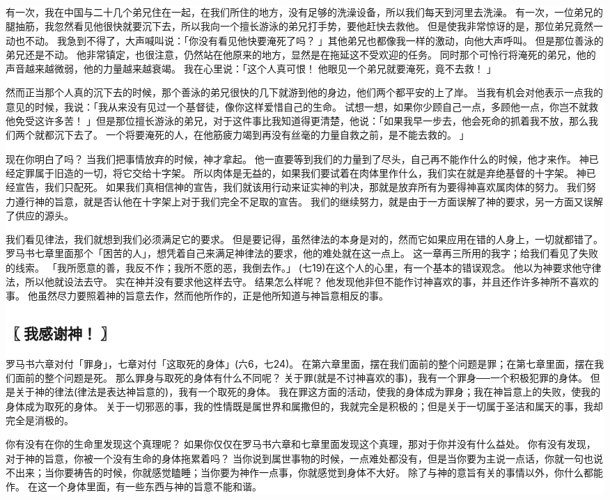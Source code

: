 有一次，我在中国与二十几个弟兄住在一起，在我们所住的地方，没有足够的洗澡设备，所以我们每天到河里去洗澡。
有一次，一位弟兄的腿抽筋，我忽然看见他很快就要沉下去，所以我向一个擅长游泳的弟兄打手势，要他赶快去救他。
但是使我非常惊讶的是，那位弟兄竟然一动也不动。
我急到不得了，大声喊叫说：「你没有看见他快要淹死了吗？
」其他弟兄也都像我一样的激动，向他大声呼叫。
但是那位善泳的弟兄还是不动。
他非常镇定，也很注意，仍然站在他原来的地方，显然是在拖延这不受欢迎的任务。
同时那个可怜行将淹死的弟兄，他的声音越来越微弱，他的力量越来越衰竭。
我在心里说：「这个人真可恨！
他眼见一个弟兄就要淹死，竟不去救！
」

然而正当那个人真的沉下去的时候，那个善泳的弟兄很快的几下就游到他的身边，他们两个都平安的上了岸。
当我有机会对他表示一点我的意见的时候，我说：「我从来没有见过一个基督徒，像你这样爱惜自己的生命。
试想一想，如果你少顾自己一点，多顾他一点，你岂不就救他免受这许多苦！
」但是那位擅长游泳的弟兄，对于这件事比我知道得更清楚，他说：「如果我早一步去，他会死命的抓着我不放，那么我们两个就都沉下去了。
一个将要淹死的人，在他筋疲力竭到再没有丝毫的力量自救之前，是不能去救的。
」

现在你明白了吗？
当我们把事情放弃的时候，神才拿起。
他一直要等到我们的力量到了尽头，自己再不能作什么的时候，他才来作。
神已经定罪属于旧造的一切，将它交给十字架。
所以肉体是无益的，如果我们要试着在肉体里作什么，我们实在就是弃绝基督的十字架。
神已经宣告，我们只配死。
如果我们真相信神的宣告，我们就该用行动来证实神的判决，那就是放弃所有为要得神喜欢属肉体的努力。
我们努力遵行神的旨意，就是否认他在十字架上对于我们完全不足取的宣告。
我们的继续努力，就是由于一方面误解了神的要求，另一方面又误解了供应的源头。

我们看见律法，我们就想到我们必须满足它的要求。
但是要记得，虽然律法的本身是对的，然而它如果应用在错的人身上，一切就都错了。
罗马书七章里面那个「困苦的人」，想凭着自己来满足神律法的要求，他的难处就在这一点上。
这一章再三所用的我字；给我们看见了失败的线索。
「我所愿意的善，我反不作；我所不愿的恶，我倒去作。」
(七19)在这个人的心里，有一个基本的错误观念。
他以为神要求他守律法，所以他就设法去守。
实在神并没有要求他这样去守。
结果怎么样呢？
他发现他非但不能作讨神喜欢的事，并且还作许多神所不喜欢的事。
他虽然尽力要照着神的旨意去作，然而他所作的，正是他所知道与神旨意相反的事。

## 〖 我感谢神！ 〗

罗马书六章对付「罪身」，七章对付「这取死的身体」(六6，七24)。
在第六章里面，摆在我们面前的整个问题是罪；在第七章里面，摆在我们面前的整个问题是死。
那么罪身与取死的身体有什么不同呢？
关于罪(就是不讨神喜欢的事)，我有一个罪身──一个积极犯罪的身体。
但是关于神的律法(律法是表达神旨意的)，我有一个取死的身体。
我在罪这方面的活动，使我的身体成为罪身；我在神旨意上的失败，使我的身体成为取死的身体。
关于一切邪恶的事，我的性情既是属世界和属撒但的，我就完全是积极的；但是关于一切属于圣洁和属天的事，我却完全是消极的。

你有没有在你的生命里发现这个真理呢？
如果你仅仅在罗马书六章和七章里面发现这个真理，那对于你并没有什么益处。
你有没有发现，对于神的旨意，你被一个没有生命的身体拖累着吗？
当你说到属世事物的时候，一点难处都没有，但是当你要为主说一点话，你就一句也说不出来；当你要祷告的时候，你就感觉瞌睡；当你要为神作一点事，你就感觉到身体不大好。
除了与神的意旨有关的事情以外，你什么都能作。
在这一个身体里面，有一些东西与神的旨意不能和谐。
